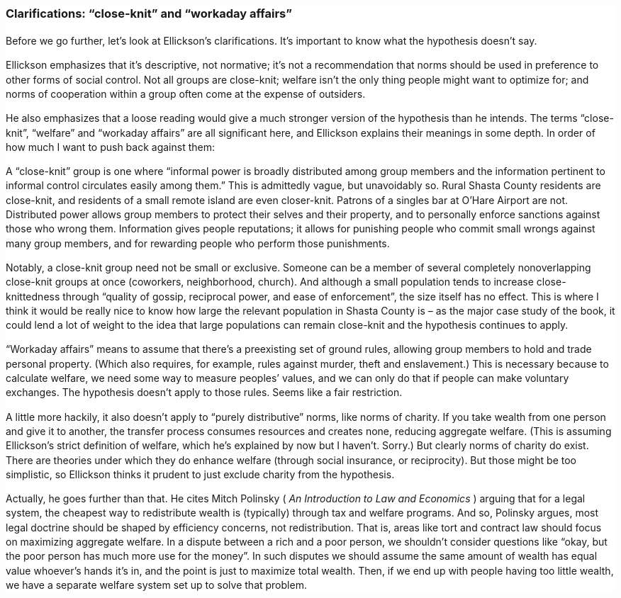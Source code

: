 ### Clarifications: “close-knit” and “workaday affairs”

Before we go further, let’s look at Ellickson’s clarifications. It’s important to know what the hypothesis doesn’t say.

Ellickson emphasizes that it’s descriptive, not normative; it’s not a recommendation that norms should be used in preference to other forms of social control. Not all groups are close-knit; welfare isn’t the only thing people might want to optimize for; and norms of cooperation within a group often come at the expense of outsiders.

He also emphasizes that a loose reading would give a much stronger version of the hypothesis than he intends. The terms “close-knit”, “welfare” and “workaday affairs” are all significant here, and Ellickson explains their meanings in some depth. In order of how much I want to push back against them:

A “close-knit” group is one where “informal power is broadly distributed among group members and the information pertinent to informal control circulates easily among them.” This is admittedly vague, but unavoidably so. Rural Shasta County residents are close-knit, and residents of a small remote island are even closer-knit. Patrons of a singles bar at O’Hare Airport are not. Distributed power allows group members to protect their selves and their property, and to personally enforce sanctions against those who wrong them. Information gives people reputations; it allows for punishing people who commit small wrongs against many group members, and for rewarding people who perform those punishments.

Notably, a close-knit group need not be small or exclusive. Someone can be a member of several completely nonoverlapping close-knit groups at once (coworkers, neighborhood, church). And although a small population tends to increase close-knittedness through “quality of gossip, reciprocal power, and ease of enforcement”, the size itself has no effect. This is where I think it would be really nice to know how large the relevant population in Shasta County is – as the major case study of the book, it could lend a lot of weight to the idea that large populations can remain close-knit and the hypothesis continues to apply.

“Workaday affairs” means to assume that there’s a preexisting set of ground rules, allowing group members to hold and trade personal property. (Which also requires, for example, rules against murder, theft and enslavement.) This is necessary because to calculate welfare, we need some way to measure peoples’ values, and we can only do that if people can make voluntary exchanges. The hypothesis doesn’t apply to those rules. Seems like a fair restriction.

A little more hackily, it also doesn’t apply to “purely distributive” norms, like norms of charity. If you take wealth from one person and give it to another, the transfer process consumes resources and creates none, reducing aggregate welfare. (This is assuming Ellickson’s strict definition of welfare, which he’s explained by now but I haven’t. Sorry.) But clearly norms of charity do exist. There are theories under which they do enhance welfare (through social insurance, or reciprocity). But those might be too simplistic, so Ellickson thinks it prudent to just exclude charity from the hypothesis.

Actually, he goes further than that. He cites Mitch Polinsky ( _An Introduction to Law and Economics_ ) arguing that for a legal system, the cheapest way to redistribute wealth is (typically) through tax and welfare programs. And so, Polinsky argues, most legal doctrine should be shaped by efficiency concerns, not redistribution. That is, areas like tort and contract law should focus on maximizing aggregate welfare. In a dispute between a rich and a poor person, we shouldn’t consider questions like “okay, but the poor person has much more use for the money”. In such disputes we should assume the same amount of wealth has equal value whoever’s hands it’s in, and the point is just to maximize total wealth. Then, if we end up with people having too little wealth, we have a separate welfare system set up to solve that problem.
